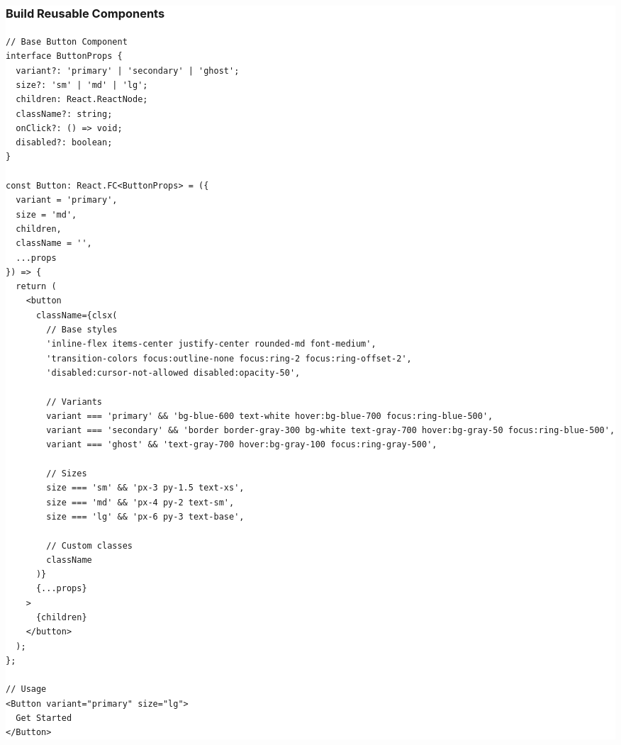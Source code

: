 ### Build Reusable Components

```tsx
// Base Button Component
interface ButtonProps {
  variant?: 'primary' | 'secondary' | 'ghost';
  size?: 'sm' | 'md' | 'lg';
  children: React.ReactNode;
  className?: string;
  onClick?: () => void;
  disabled?: boolean;
}

const Button: React.FC<ButtonProps> = ({
  variant = 'primary',
  size = 'md',
  children,
  className = '',
  ...props
}) => {
  return (
    <button
      className={clsx(
        // Base styles
        'inline-flex items-center justify-center rounded-md font-medium',
        'transition-colors focus:outline-none focus:ring-2 focus:ring-offset-2',
        'disabled:cursor-not-allowed disabled:opacity-50',

        // Variants
        variant === 'primary' && 'bg-blue-600 text-white hover:bg-blue-700 focus:ring-blue-500',
        variant === 'secondary' && 'border border-gray-300 bg-white text-gray-700 hover:bg-gray-50 focus:ring-blue-500',
        variant === 'ghost' && 'text-gray-700 hover:bg-gray-100 focus:ring-gray-500',

        // Sizes
        size === 'sm' && 'px-3 py-1.5 text-xs',
        size === 'md' && 'px-4 py-2 text-sm',
        size === 'lg' && 'px-6 py-3 text-base',

        // Custom classes
        className
      )}
      {...props}
    >
      {children}
    </button>
  );
};

// Usage
<Button variant="primary" size="lg">
  Get Started
</Button>
```
